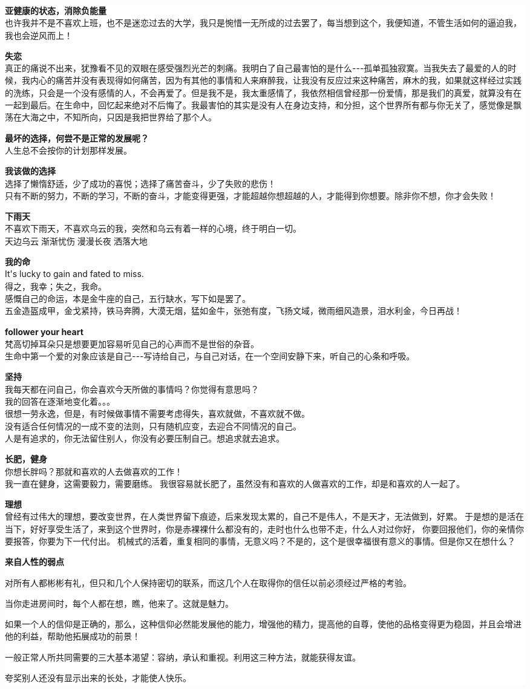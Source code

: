 **亚健康的状态，消除负能量**  
也许我并不是不喜欢上班，也不是迷恋过去的大学，我只是惋惜一无所成的过去罢了，每当想到这个，我便知道，不管生活如何的逼迫我，我也会逆风而上！

**失恋**  
真正的痛说不出来，犹豫看不见的双眼在感受强烈光芒的刺痛。我明白了自己最害怕的是什么---孤单孤独寂寞。当我失去了最爱的人的时候，我内心的痛苦并没有表现得如何痛苦，因为有其他的事情和人来麻醉我，让我没有反应过来这种痛苦，麻木的我，如果就这样经过实践的洗练，只会是一个没有感情的人，不会再爱了。但是我不是，我太重感情了，我依然相信曾经那一份爱情，那是我们的真爱，就算没有在一起到最后。在生命中，回忆起来绝对不后悔了。我最害怕的其实是没有人在身边支持，和分担，这个世界所有都与你无关了，感觉像是飘荡在大海之中，不知所向，只因是我把世界给了那个人。

**最坏的选择，何尝不是正常的发展呢？**  
人生总不会按你的计划那样发展。

**我该做的选择**  
选择了懒惰舒适，少了成功的喜悦；选择了痛苦奋斗，少了失败的悲伤！  
只有不断的努力，不断的学习，不断的奋斗，才能变得更强，才能超越你想超越的人，才能得到你想要。除非你不想，你才会失败！

**下雨天**  
不喜欢下雨天，不喜欢乌云的我，突然和乌云有着一样的心境，终于明白一切。  
天边乌云 渐渐忧伤 漫漫长夜 洒落大地

**我的命**  
It's lucky to gain and fated to miss.  
得之，我幸；失之，我命。  
感慨自己的命运，本是金牛座的自己，五行缺水，写下如是罢了。  
五金造盔成甲，金戈紧持，铁马奔腾，大漠无烟，猛如金牛，张弛有度，飞扬文域，微雨细风造景，泪水利金，今日再战！

**follower your heart**  
梵高切掉耳朵只是想要更加容易听见自己的心声而不是世俗的杂音。  
生命中第一个爱的对象应该是自己---写诗给自己，与自己对话，在一个空间安静下来，听自己的心条和呼吸。

**坚持**  
我每天都在问自己，你会喜欢今天所做的事情吗？你觉得有意思吗？  
我的回答在逐渐地变化着。。。  
很想一劳永逸，但是，有时候做事情不需要考虑得失，喜欢就做，不喜欢就不做。   
没有适合任何情况的一成不变的法则，只有随机应变，去迎合不同情况的自己。  
人是有追求的，你无法留住别人，你没有必要压制自己。想追求就去追求。  

**长肥，健身**  
你想长胖吗？那就和喜欢的人去做喜欢的工作！  
我一直在健身，这需要毅力，需要磨练。 
我很容易就长肥了，虽然没有和喜欢的人做喜欢的工作，却是和喜欢的人一起了。

**理想**  
曾经有过伟大的理想，要改变世界，在人类世界留下痕迹，后来发现太累的，自己不是伟人，不是天才，无法做到，好累。
于是想的是活在当下，好好享受生活了，来到这个世界时，你是赤裸裸什么都没有的，走时也什么也带不走，什么人对过你好，
你要回报他们，你的亲情你要报答，你要为下一代付出。
机械式的活着，重复相同的事情，无意义吗？不是的，这个是很幸福很有意义的事情。但是你又在想什么？

**来自人性的弱点**  

对所有人都彬彬有礼，但只和几个人保持密切的联系，而这几个人在取得你的信任以前必须经过严格的考验。

当你走进房间时，每个人都在想，瞧，他来了。这就是魅力。

如果一个人的信仰是正确的，那么，这种信仰必然能发展他的能力，增强他的精力，提高他的自尊，使他的品格变得更为稳固，并且会增进他的利益，帮助他拓展成功的前景！

一般正常人所共同需要的三大基本渴望：容纳，承认和重视。利用这三种方法，就能获得友谊。

夸奖别人还没有显示出来的长处，才能使人快乐。
